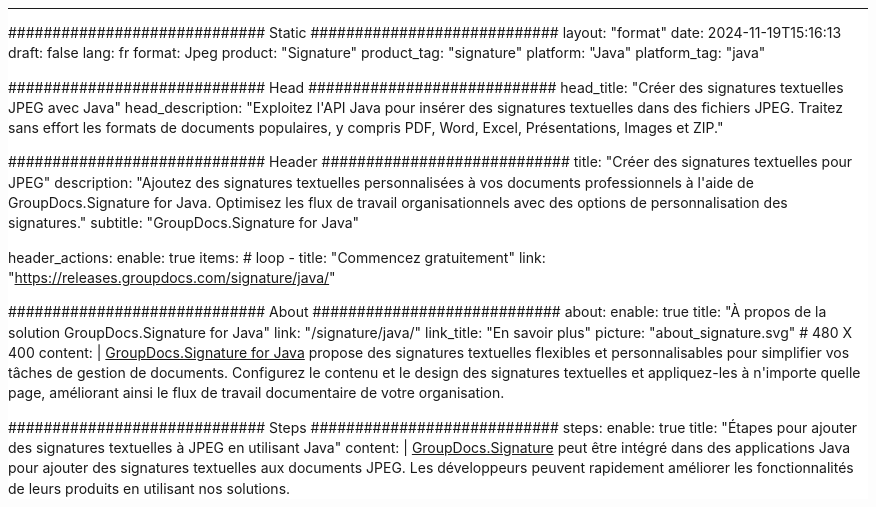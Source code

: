 



---
############################# Static ############################
layout: "format"
date:  2024-11-19T15:16:13
draft: false
lang: fr
format: Jpeg
product: "Signature"
product_tag: "signature"
platform: "Java"
platform_tag: "java"

############################# Head ############################
head_title: "Créer des signatures textuelles JPEG avec Java"
head_description: "Exploitez l'API Java pour insérer des signatures textuelles dans des fichiers JPEG. Traitez sans effort les formats de documents populaires, y compris PDF, Word, Excel, Présentations, Images et ZIP."

############################# Header ############################
title: "Créer des signatures textuelles pour JPEG" 
description: "Ajoutez des signatures textuelles personnalisées à vos documents professionnels à l'aide de GroupDocs.Signature for Java. Optimisez les flux de travail organisationnels avec des options de personnalisation des signatures."
subtitle: "GroupDocs.Signature for Java" 

header_actions:
  enable: true
  items:
    #  loop
    - title: "Commencez gratuitement"
      link: "https://releases.groupdocs.com/signature/java/"
      
############################# About ############################
about:
    enable: true
    title: "À propos de la solution GroupDocs.Signature for Java"
    link: "/signature/java/"
    link_title: "En savoir plus"
    picture: "about_signature.svg" # 480 X 400
    content: |
       [GroupDocs.Signature for Java](/signature/java/) propose des signatures textuelles flexibles et personnalisables pour simplifier vos tâches de gestion de documents. Configurez le contenu et le design des signatures textuelles et appliquez-les à n'importe quelle page, améliorant ainsi le flux de travail documentaire de votre organisation.

############################# Steps ############################
steps:
    enable: true
    title: "Étapes pour ajouter des signatures textuelles à JPEG en utilisant Java"
    content: |
      [GroupDocs.Signature](/signature/java/) peut être intégré dans des applications Java pour ajouter des signatures textuelles aux documents JPEG. Les développeurs peuvent rapidement améliorer les fonctionnalités de leurs produits en utilisant nos solutions.
      